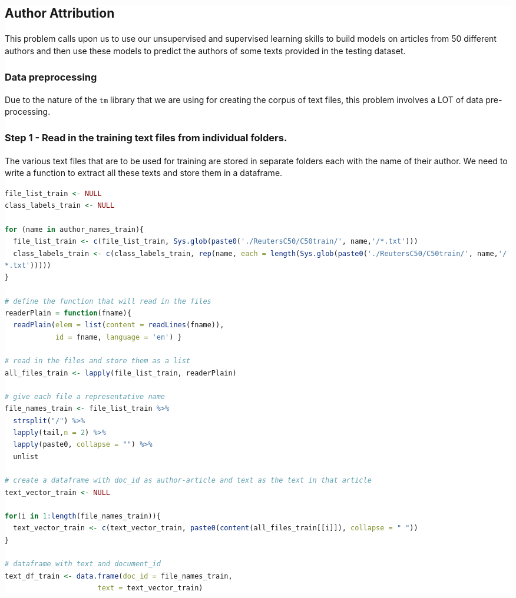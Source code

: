 Author Attribution
------------------

This problem calls upon us to use our unsupervised and supervised
learning skills to build models on articles from 50 different authors
and then use these models to predict the authors of some texts provided
in the testing dataset.

### Data preprocessing

Due to the nature of the `tm` library that we are using for creating the
corpus of text files, this problem involves a LOT of data
pre-processing.

### Step 1 - Read in the training text files from individual folders.

The various text files that are to be used for training are stored in
separate folders each with the name of their author. We need to write a
function to extract all these texts and store them in a dataframe.

``` r
file_list_train <- NULL
class_labels_train <- NULL

for (name in author_names_train){
  file_list_train <- c(file_list_train, Sys.glob(paste0('./ReutersC50/C50train/', name,'/*.txt')))
  class_labels_train <- c(class_labels_train, rep(name, each = length(Sys.glob(paste0('./ReutersC50/C50train/', name,'/*.txt')))))
}

# define the function that will read in the files
readerPlain = function(fname){
  readPlain(elem = list(content = readLines(fname)), 
            id = fname, language = 'en') }

# read in the files and store them as a list
all_files_train <- lapply(file_list_train, readerPlain)

# give each file a representative name
file_names_train <- file_list_train %>%
  strsplit("/") %>%
  lapply(tail,n = 2) %>%
  lapply(paste0, collapse = "") %>%
  unlist

# create a dataframe with doc_id as author-article and text as the text in that article
text_vector_train <- NULL

for(i in 1:length(file_names_train)){
  text_vector_train <- c(text_vector_train, paste0(content(all_files_train[[i]]), collapse = " "))
}

# dataframe with text and document_id
text_df_train <- data.frame(doc_id = file_names_train,
                      text = text_vector_train)
```
